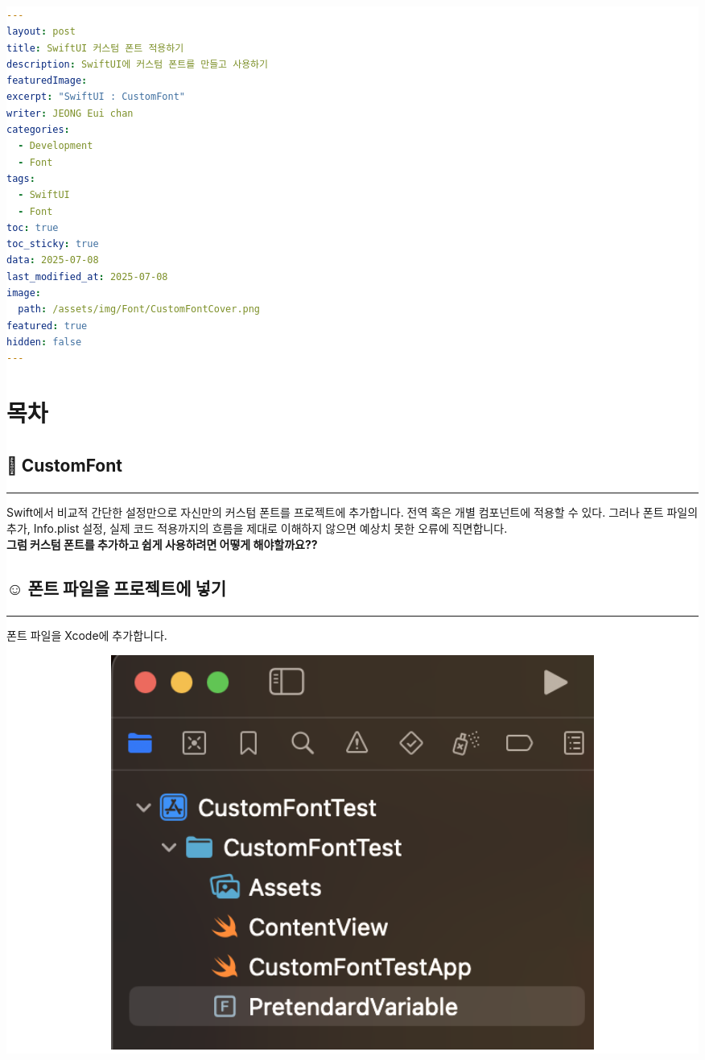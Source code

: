 ```yaml
---
layout: post
title: SwiftUI 커스텀 폰트 적용하기
description: SwiftUI에 커스텀 폰트를 만들고 사용하기
featuredImage:
excerpt: "SwiftUI : CustomFont"
writer: JEONG Eui chan
categories:
  - Development
  - Font
tags:
  - SwiftUI
  - Font
toc: true
toc_sticky: true
data: 2025-07-08
last_modified_at: 2025-07-08
image:
  path: /assets/img/Font/CustomFontCover.png
featured: true
hidden: false
---
```


# 목차

## 🙂 CustomFont
---
Swift에서 비교적 간단한 설정만으로 자신만의 커스텀 폰트를 프로젝트에 추가합니다. 전역 혹은 개별 컴포넌트에 적용할 수 있다. 그러나 폰트 파일의 추가, Info.plist 설정, 실제 코드 적용까지의 흐름을 제대로 이해하지 않으면 예상치 못한 오류에 직면합니다. <br>
**그럼 커스텀 폰트를 추가하고 쉽게 사용하려면 어떻게 해야할까요??**

## ☺️ 폰트 파일을 프로젝트에 넣기
---
폰트 파일을 Xcode에 추가합니다.

<div align="center">
<img src="/assets/img/Font/step1.png" width="600" alt="폰트1"/>
